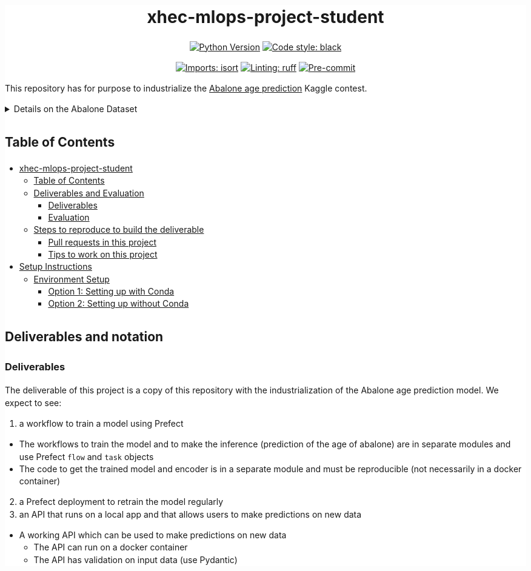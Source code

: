 <div align="center">

# xhec-mlops-project-student

[![Python Version](https://img.shields.io/badge/python-3.9%20%7C%203.10-blue.svg)]()
[![Code style: black](https://img.shields.io/badge/code%20style-black-000000.svg)](https://github.com/psf/black)

[![Imports: isort](https://img.shields.io/badge/%20imports-isort-%231674b1?style=flat&labelColor=ef8336)](https://pycqa.github.io/isort/)
[![Linting: ruff](https://img.shields.io/endpoint?url=https://raw.githubusercontent.com/charliermarsh/ruff/main/assets/badge/v2.json)](https://github.com/astral-sh/ruff)
[![Pre-commit](https://img.shields.io/badge/pre--commit-enabled-informational?logo=pre-commit&logoColor=white)](https://github.com/artefactory/xhec-mlops-project-student/blob/main/.pre-commit-config.yaml)
</div>

This repository has for purpose to industrialize the [Abalone age prediction](https://www.kaggle.com/datasets/rodolfomendes/abalone-dataset) Kaggle contest.

<details><summary>Details on the Abalone Dataset</summary></details>

## Table of Contents

- [xhec-mlops-project-student](#xhec-mlops-project-student)
  - [Table of Contents](#table-of-contents)
  - [Deliverables and Evaluation](#deliverables-and-evaluation)
    - [Deliverables](#deliverables)
    - [Evaluation](#evaluation)
  - [Steps to reproduce to build the deliverable](#steps-to-reproduce-to-build-the-deliverable)
    - [Pull requests in this project](#pull-requests-in-this-project)
    - [Tips to work on this project](#tips-to-work-on-this-project)
- [Setup Instructions](#setup-instructions)
  - [Environment Setup](#environment-setup)
    - [Option 1: Setting up with Conda](#option-1-setting-up-with-conda)
    - [Option 2: Setting up without Conda](#option-2-setting-up-without-conda)


## Deliverables and notation

### Deliverables

The deliverable of this project is a copy of this repository with the industrialization of the Abalone age prediction model. We expect to see:

1. a workflow to train a model using Prefect
- The workflows to train the model and to make the inference (prediction of the age of abalone) are in separate modules and use Prefect `flow` and `task` objects
- The code to get the trained model and encoder is in a separate module and must be reproducible (not necessarily in a docker container)
2. a Prefect deployment to retrain the model regularly
3. an API that runs on a local app and that allows users to make predictions on new data
  - A working API which can be used to make predictions on new data
    - The API can run on a docker container
    - The API has validation on input data (use Pydantic)
